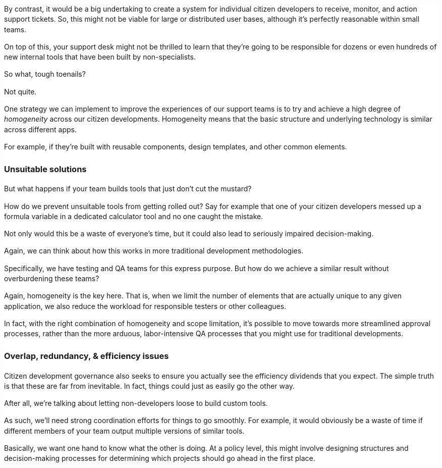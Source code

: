 By contrast, it would be a big undertaking to create a system for individual citizen developers to receive, monitor, and action support tickets. So, this might not be viable for large or distributed user bases, although it’s perfectly reasonable within small teams.

On top of this, your support desk might not be thrilled to learn that they’re going to be responsible for dozens or even hundreds of new internal tools that have been built by non-specialists.

So what, tough toenails?

Not quite.

One strategy we can implement to improve the experiences of our support teams is to try and achieve a high degree of _homogeneity_ across our citizen developments. Homogeneity means that the basic structure and underlying technology is similar across different apps.

For example, if they’re built with reusable components, design templates, and other common elements.

### Unsuitable solutions

But what happens if your team builds tools that just don’t cut the mustard?

How do we prevent unsuitable tools from getting rolled out? Say for example that one of your citizen developers messed up a formula variable in a dedicated calculator tool and no one caught the mistake.

Not only would this be a waste of everyone’s time, but it could also lead to seriously impaired decision-making.

Again, we can think about how this works in more traditional development methodologies.

Specifically, we have testing and QA teams for this express purpose. But how do we achieve a similar result without overburdening these teams?

Again, homogeneity is the key here. That is, when we limit the number of elements that are actually unique to any given application, we also reduce the workload for responsible testers or other colleagues.

In fact, with the right combination of homogeneity and scope limitation, it’s possible to move towards more streamlined approval processes, rather than the more arduous, labor-intensive QA processes that you might use for traditional developments.

### Overlap, redundancy, & efficiency issues

Citizen development governance also seeks to ensure you actually see the efficiency dividends that you expect. The simple truth is that these are far from inevitable. In fact, things could just as easily go the other way.

After all, we’re talking about letting non-developers loose to build custom tools.

As such, we’ll need strong coordination efforts for things to go smoothly. For example, it would obviously be a waste of time if different members of your team output multiple versions of similar tools.

Basically, we want one hand to know what the other is doing. At a policy level, this might involve designing structures and decision-making processes for determining which projects should go ahead in the first place.
